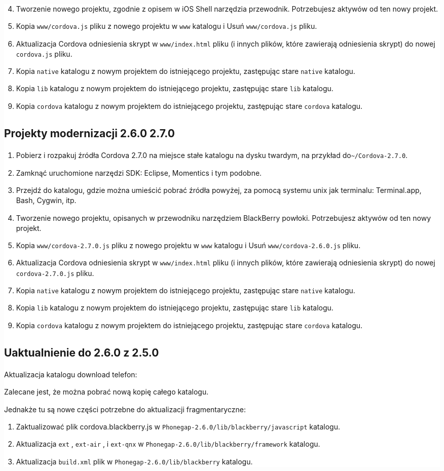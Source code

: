 4.  Tworzenie nowego projektu, zgodnie z opisem w iOS Shell narzędzia przewodnik. Potrzebujesz aktywów od ten nowy projekt.

5.  Kopia `www/cordova.js` pliku z nowego projektu w `www` katalogu i Usuń `www/cordova.js` pliku.

6.  Aktualizacja Cordova odniesienia skrypt w `www/index.html` pliku (i innych plików, które zawierają odniesienia skrypt) do nowej `cordova.js` pliku.

7.  Kopia `native` katalogu z nowym projektem do istniejącego projektu, zastępując stare `native` katalogu.

8.  Kopia `lib` katalogu z nowym projektem do istniejącego projektu, zastępując stare `lib` katalogu.

9.  Kopia `cordova` katalogu z nowym projektem do istniejącego projektu, zastępując stare `cordova` katalogu.

## Projekty modernizacji 2.6.0 2.7.0

1.  Pobierz i rozpakuj źródła Cordova 2.7.0 na miejsce stałe katalogu na dysku twardym, na przykład do`~/Cordova-2.7.0`.

2.  Zamknąć uruchomione narzędzi SDK: Eclipse, Momentics i tym podobne.

3.  Przejdź do katalogu, gdzie można umieścić pobrać źródła powyżej, za pomocą systemu unix jak terminalu: Terminal.app, Bash, Cygwin, itp.

4.  Tworzenie nowego projektu, opisanych w przewodniku narzędziem BlackBerry powłoki. Potrzebujesz aktywów od ten nowy projekt.

5.  Kopia `www/cordova-2.7.0.js` pliku z nowego projektu w `www` katalogu i Usuń `www/cordova-2.6.0.js` pliku.

6.  Aktualizacja Cordova odniesienia skrypt w `www/index.html` pliku (i innych plików, które zawierają odniesienia skrypt) do nowej `cordova-2.7.0.js` pliku.

7.  Kopia `native` katalogu z nowym projektem do istniejącego projektu, zastępując stare `native` katalogu.

8.  Kopia `lib` katalogu z nowym projektem do istniejącego projektu, zastępując stare `lib` katalogu.

9.  Kopia `cordova` katalogu z nowym projektem do istniejącego projektu, zastępując stare `cordova` katalogu.

## Uaktualnienie do 2.6.0 z 2.5.0

Aktualizacja katalogu download telefon:

Zalecane jest, że można pobrać nową kopię całego katalogu.

Jednakże tu są nowe części potrzebne do aktualizacji fragmentaryczne:

1.  Zaktualizować plik cordova.blackberry.js w `Phonegap-2.6.0/lib/blackberry/javascript` katalogu.

2.  Aktualizacja `ext` , `ext-air` , i `ext-qnx` w `Phonegap-2.6.0/lib/blackberry/framework` katalogu.

3.  Aktualizacja `build.xml` plik w `Phonegap-2.6.0/lib/blackberry` katalogu.
